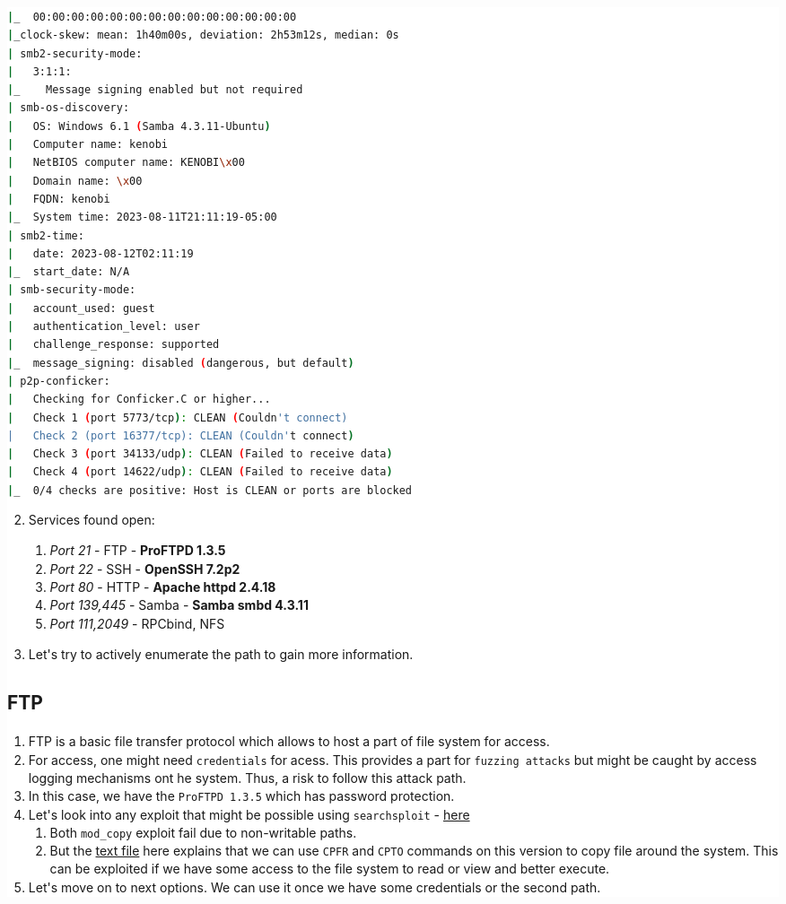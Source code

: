 ```bash
|_  00:00:00:00:00:00:00:00:00:00:00:00:00:00
|_clock-skew: mean: 1h40m00s, deviation: 2h53m12s, median: 0s
| smb2-security-mode: 
|   3:1:1: 
|_    Message signing enabled but not required
| smb-os-discovery: 
|   OS: Windows 6.1 (Samba 4.3.11-Ubuntu)
|   Computer name: kenobi
|   NetBIOS computer name: KENOBI\x00
|   Domain name: \x00
|   FQDN: kenobi
|_  System time: 2023-08-11T21:11:19-05:00
| smb2-time: 
|   date: 2023-08-12T02:11:19
|_  start_date: N/A
| smb-security-mode: 
|   account_used: guest
|   authentication_level: user
|   challenge_response: supported
|_  message_signing: disabled (dangerous, but default)
| p2p-conficker: 
|   Checking for Conficker.C or higher...
|   Check 1 (port 5773/tcp): CLEAN (Couldn't connect)
|   Check 2 (port 16377/tcp): CLEAN (Couldn't connect)
|   Check 3 (port 34133/udp): CLEAN (Failed to receive data)
|   Check 4 (port 14622/udp): CLEAN (Failed to receive data)
|_  0/4 checks are positive: Host is CLEAN or ports are blocked
```

2. Services found open:
   1. *Port 21* - FTP - **ProFTPD 1.3.5**
   2. *Port 22* - SSH - **OpenSSH 7.2p2**
   3. *Port 80* - HTTP - **Apache httpd 2.4.18**
   4. *Port 139,445* - Samba - **Samba smbd 4.3.11**
   5. *Port 111,2049* - RPCbind, NFS

3. Let's try to actively enumerate the path to gain more information.

## FTP

1. FTP is a basic file transfer protocol which allows to host a part of file system for access. 
2. For access, one might need `credentials` for acess. This provides a part for `fuzzing attacks` but might be caught by access logging mechanisms ont he system. Thus, a risk to follow this attack path. 
3. In this case, we have the `ProFTPD 1.3.5` which has password protection.
4. Let's look into any exploit that might be possible using `searchsploit` - [here](https://github.com/pratty010/Boxes/tree/master/Try%20Hack%20Me/Easy/Kenobi/ftp)
   1. Both `mod_copy` exploit fail due to non-writable paths.
   2. But the [text file](https://github.com/pratty010/Boxes/blob/master/Try%20Hack%20Me/Easy/Kenobi/ftp/36742.txt) here explains that we can use `CPFR` and `CPTO` commands on this version to copy file around the system. This can be exploited if we have some access to the file system to read or view and better execute.
 5. Let's move on to next options. We can use it once we have some credentials or the second path.
